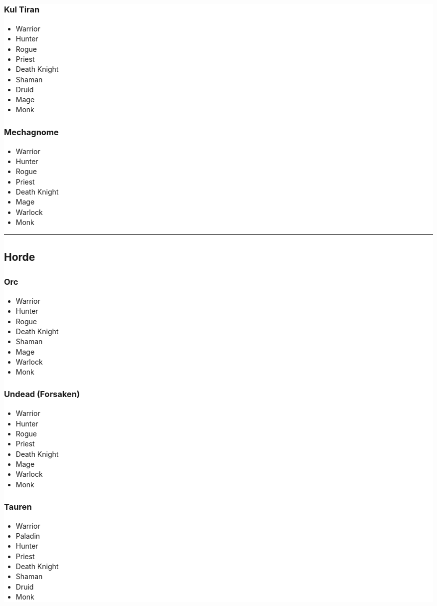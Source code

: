 ### Kul Tiran
- Warrior
- Hunter
- Rogue
- Priest
- Death Knight
- Shaman
- Druid
- Mage
- Monk

### Mechagnome
- Warrior
- Hunter
- Rogue
- Priest
- Death Knight
- Mage
- Warlock
- Monk

---

## Horde

### Orc
- Warrior
- Hunter
- Rogue
- Death Knight
- Shaman
- Mage
- Warlock
- Monk

### Undead (Forsaken)
- Warrior
- Hunter
- Rogue
- Priest
- Death Knight
- Mage
- Warlock
- Monk

### Tauren
- Warrior
- Paladin
- Hunter
- Priest
- Death Knight
- Shaman
- Druid
- Monk
